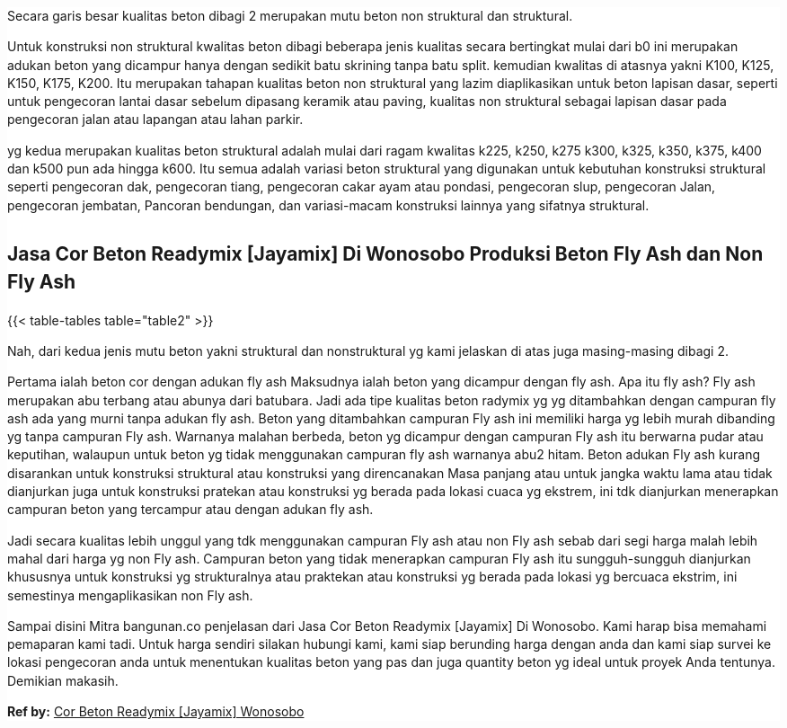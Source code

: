 Secara garis besar kualitas beton dibagi 2 merupakan mutu beton non struktural dan struktural.

Untuk konstruksi non struktural kwalitas beton dibagi beberapa jenis kualitas secara bertingkat mulai dari b0 ini merupakan adukan beton yang dicampur hanya dengan sedikit batu skrining tanpa batu split. kemudian kwalitas di atasnya yakni K100, K125, K150, K175, K200. Itu merupakan tahapan kualitas beton non struktural yang lazim diaplikasikan untuk beton lapisan dasar, seperti untuk pengecoran lantai dasar sebelum dipasang keramik atau paving, kualitas non struktural sebagai lapisan dasar pada pengecoran jalan atau lapangan atau lahan parkir.

yg kedua merupakan kualitas beton struktural adalah mulai dari ragam kwalitas k225, k250, k275 k300, k325, k350, k375, k400 dan k500 pun ada hingga k600. Itu semua adalah variasi beton struktural yang digunakan untuk kebutuhan konstruksi struktural seperti pengecoran dak, pengecoran tiang, pengecoran cakar ayam atau pondasi, pengecoran slup, pengecoran Jalan, pengecoran jembatan, Pancoran bendungan, dan variasi-macam konstruksi lainnya yang sifatnya struktural.

## Jasa Cor Beton Readymix \[Jayamix\] Di Wonosobo Produksi Beton Fly Ash dan Non Fly Ash

{{< table-tables table="table2" >}}

Nah, dari kedua jenis mutu beton yakni struktural dan nonstruktural yg kami jelaskan di atas juga masing-masing dibagi 2.

Pertama ialah beton cor dengan adukan fly ash Maksudnya ialah beton yang dicampur dengan fly ash. Apa itu fly ash? Fly ash merupakan abu terbang atau abunya dari batubara. Jadi ada tipe kualitas beton radymix yg yg ditambahkan dengan campuran fly ash ada yang murni tanpa adukan fly ash. Beton yang ditambahkan campuran Fly ash ini memiliki harga yg lebih murah dibanding yg tanpa campuran Fly ash. Warnanya malahan berbeda, beton yg dicampur dengan campuran Fly ash itu berwarna pudar atau keputihan, walaupun untuk beton yg tidak menggunakan campuran fly ash warnanya abu2 hitam. Beton adukan Fly ash kurang disarankan untuk konstruksi struktural atau konstruksi yang direncanakan Masa panjang atau untuk jangka waktu lama atau tidak dianjurkan juga untuk konstruksi pratekan atau konstruksi yg berada pada lokasi cuaca yg ekstrem, ini tdk dianjurkan menerapkan campuran beton yang tercampur atau dengan adukan fly ash.

Jadi secara kualitas lebih unggul yang tdk menggunakan campuran Fly ash atau non Fly ash sebab dari segi harga malah lebih mahal dari harga yg non Fly ash. Campuran beton yang tidak menerapkan campuran Fly ash itu sungguh-sungguh dianjurkan khususnya untuk konstruksi yg strukturalnya atau praktekan atau konstruksi yg berada pada lokasi yg bercuaca ekstrim, ini semestinya mengaplikasikan non Fly ash.

Sampai disini Mitra bangunan.co penjelasan dari Jasa Cor Beton Readymix \[Jayamix\] Di Wonosobo. Kami harap bisa memahami pemaparan kami tadi. Untuk harga sendiri silakan hubungi kami, kami siap berunding harga dengan anda dan kami siap survei ke lokasi pengecoran anda untuk menentukan kualitas beton yang pas dan juga quantity beton yg ideal untuk proyek Anda tentunya. Demikian makasih.

**Ref by:** [Cor Beton Readymix [Jayamix] Wonosobo](https://id.wikipedia.org/wiki/Cor)

